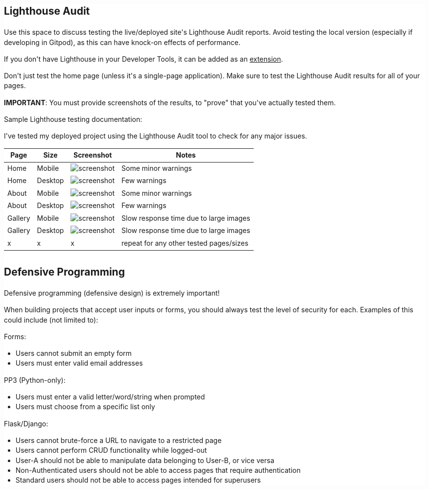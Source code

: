 ## Lighthouse Audit

Use this space to discuss testing the live/deployed site's Lighthouse Audit reports.
Avoid testing the local version (especially if developing in Gitpod), as this can have knock-on effects of performance.

If you don't have Lighthouse in your Developer Tools,
it can be added as an [extension](https://chrome.google.com/webstore/detail/lighthouse/blipmdconlkpinefehnmjammfjpmpbjk).

Don't just test the home page (unless it's a single-page application).
Make sure to test the Lighthouse Audit results for all of your pages.

**IMPORTANT**: You must provide screenshots of the results, to "prove" that you've actually tested them.

Sample Lighthouse testing documentation:

I've tested my deployed project using the Lighthouse Audit tool to check for any major issues.

| Page | Size | Screenshot | Notes |
| --- | --- | --- | --- |
| Home | Mobile | ![screenshot](documentation/lighthouse-home-mobile.png) | Some minor warnings |
| Home | Desktop | ![screenshot](documentation/lighthouse-home-desktop.png) | Few warnings |
| About | Mobile | ![screenshot](documentation/lighthouse-about-mobile.png) | Some minor warnings |
| About | Desktop | ![screenshot](documentation/lighthouse-about-desktop.png) | Few warnings |
| Gallery | Mobile | ![screenshot](documentation/lighthouse-gallery-mobile.png) | Slow response time due to large images |
| Gallery | Desktop | ![screenshot](documentation/lighthouse-gallery-desktop.png) | Slow response time due to large images |
| x | x | x | repeat for any other tested pages/sizes |

## Defensive Programming

Defensive programming (defensive design) is extremely important!

When building projects that accept user inputs or forms, you should always test the level of security for each.
Examples of this could include (not limited to):

Forms:
- Users cannot submit an empty form
- Users must enter valid email addresses

PP3 (Python-only):
- Users must enter a valid letter/word/string when prompted
- Users must choose from a specific list only

Flask/Django:
- Users cannot brute-force a URL to navigate to a restricted page
- Users cannot perform CRUD functionality while logged-out
- User-A should not be able to manipulate data belonging to User-B, or vice versa
- Non-Authenticated users should not be able to access pages that require authentication
- Standard users should not be able to access pages intended for superusers
